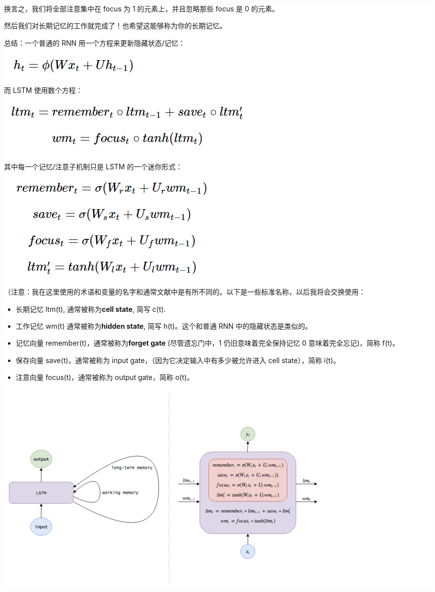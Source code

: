 换言之，我们将全部注意集中在 focus 为 1 的元素上，并且忽略那些 focus 是 0 的元素。

然后我们对长期记忆的工作就完成了！也希望这能够称为你的长期记忆。

总结：一个普通的 RNN 用一个方程来更新隐藏状态/记忆：

![](img/1eab3b851e5f01b2f96478671759da0d.jpg)

而 LSTM 使用数个方程：

![](img/f3f3468429e9917fedb0fda485460d6f.jpg)

其中每一个记忆/注意子机制只是 LSTM 的一个迷你形式：

![](img/331ee6d4504f308c99012c24029a86a4.jpg)

（注意：我在这里使用的术语和变量的名字和通常文献中是有所不同的。以下是一些标准名称，以后我将会交换使用：

*   长期记忆 ltm(t), 通常被称为**cell state**, 简写 c(t).

*   工作记忆 wm(t) 通常被称为**hidden state**, 简写 h(t)。这个和普通 RNN 中的隐藏状态是类似的。

*   记忆向量 remember(t)，通常被称为**forget gate** (尽管遗忘门中，1 仍旧意味着完全保持记忆 0 意味着完全忘记)，简称 f(t)。

*   保存向量 save(t)，通常被称为 input gate，（因为它决定输入中有多少被允许进入 cell state），简称 i(t)。

*   注意向量 focus(t)，通常被称为 output gate，简称 o(t)。

![](img/748df07b6353883235d0247e8966ced9.jpg)
